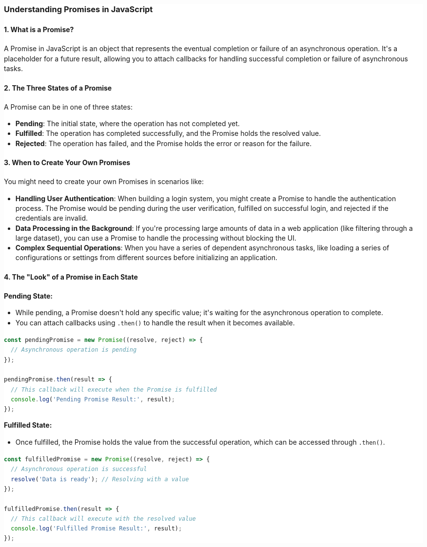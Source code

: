 ### Understanding Promises in JavaScript

#### 1. What is a Promise?
A Promise in JavaScript is an object that represents the eventual completion or failure of an asynchronous operation. It's a placeholder for a future result, allowing you to attach callbacks for handling successful completion or failure of asynchronous tasks.

#### 2. The Three States of a Promise
A Promise can be in one of three states:
- **Pending**: The initial state, where the operation has not completed yet.
- **Fulfilled**: The operation has completed successfully, and the Promise holds the resolved value.
- **Rejected**: The operation has failed, and the Promise holds the error or reason for the failure.

#### 3. When to Create Your Own Promises
You might need to create your own Promises in scenarios like:
- **Handling User Authentication**: When building a login system, you might create a Promise to handle the authentication process. The Promise would be pending during the user verification, fulfilled on successful login, and rejected if the credentials are invalid.
- **Data Processing in the Background**: If you're processing large amounts of data in a web application (like filtering through a large dataset), you can use a Promise to handle the processing without blocking the UI.
- **Complex Sequential Operations**: When you have a series of dependent asynchronous tasks, like loading a series of configurations or settings from different sources before initializing an application.


#### 4. The "Look" of a Promise in Each State

**Pending State:**
- While pending, a Promise doesn't hold any specific value; it's waiting for the asynchronous operation to complete.
- You can attach callbacks using `.then()` to handle the result when it becomes available.

```javascript
const pendingPromise = new Promise((resolve, reject) => {
  // Asynchronous operation is pending
});

pendingPromise.then(result => {
  // This callback will execute when the Promise is fulfilled
  console.log('Pending Promise Result:', result);
});
```

**Fulfilled State:**
- Once fulfilled, the Promise holds the value from the successful operation, which can be accessed through `.then()`.

```javascript
const fulfilledPromise = new Promise((resolve, reject) => {
  // Asynchronous operation is successful
  resolve('Data is ready'); // Resolving with a value
});

fulfilledPromise.then(result => {
  // This callback will execute with the resolved value
  console.log('Fulfilled Promise Result:', result);
});
```
